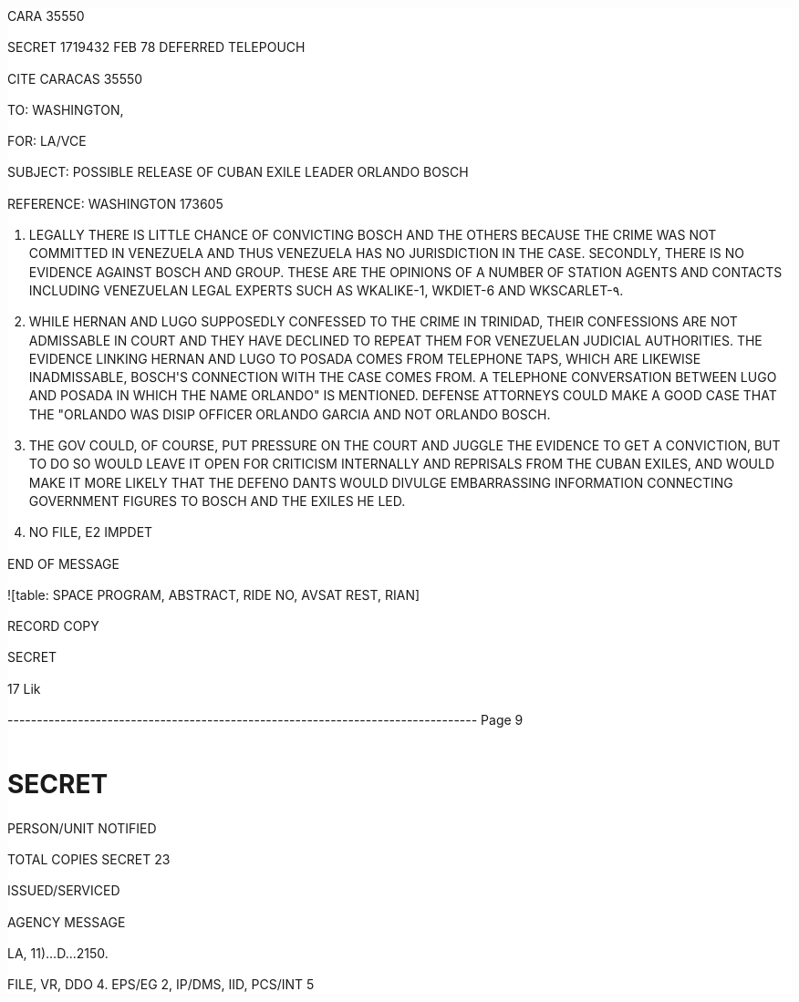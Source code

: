 CARA 35550

SECRET 1719432 FEB 78 DEFERRED TELEPOUCH

CITE CARACAS 35550

TO: WASHINGTON,

FOR: LA/VCE

SUBJECT: POSSIBLE RELEASE OF CUBAN EXILE LEADER ORLANDO BOSCH

REFERENCE: WASHINGTON 173605

1. LEGALLY THERE IS LITTLE CHANCE OF CONVICTING BOSCH AND THE OTHERS BECAUSE THE CRIME WAS NOT COMMITTED IN VENEZUELA AND THUS VENEZUELA HAS NO JURISDICTION IN THE CASE. SECONDLY, THERE IS NO EVIDENCE AGAINST BOSCH AND GROUP. THESE ARE THE OPINIONS OF A NUMBER OF STATION AGENTS AND CONTACTS INCLUDING VENEZUELAN LEGAL EXPERTS SUCH AS WKALIKE-1, WKDIET-6 AND WKSCARLET-٩.

2. WHILE HERNAN AND LUGO SUPPOSEDLY CONFESSED TO THE CRIME IN TRINIDAD, THEIR CONFESSIONS ARE NOT ADMISSABLE IN COURT AND THEY HAVE DECLINED TO REPEAT THEM FOR VENEZUELAN JUDICIAL AUTHORITIES. THE EVIDENCE LINKING HERNAN AND LUGO TO POSADA COMES FROM TELEPHONE TAPS, WHICH ARE LIKEWISE INADMISSABLE, BOSCH'S CONNECTION WITH THE CASE COMES FROM. A TELEPHONE CONVERSATION BETWEEN LUGO AND POSADA IN WHICH THE NAME ORLANDO" IS MENTIONED. DEFENSE ATTORNEYS COULD MAKE A GOOD CASE THAT THE "ORLANDO WAS DISIP OFFICER ORLANDO GARCIA AND NOT ORLANDO BOSCH.

3. THE GOV COULD, OF COURSE, PUT PRESSURE ON THE COURT AND JUGGLE THE EVIDENCE TO GET A CONVICTION, BUT TO DO SO WOULD LEAVE IT OPEN FOR CRITICISM INTERNALLY AND REPRISALS FROM THE CUBAN EXILES, AND WOULD MAKE IT MORE LIKELY THAT THE DEFENO DANTS WOULD DIVULGE EMBARRASSING INFORMATION CONNECTING GOVERNMENT FIGURES TO BOSCH AND THE EXILES HE LED.

4. NO FILE, E2 IMPDET

END OF MESSAGE

![table: SPACE PROGRAM, ABSTRACT, RIDE NO, AVSAT REST, RIAN]

RECORD COPY

SECRET

17 Lik


-------------------------------------------------------------------------------- Page 9

# SECRET

PERSON/UNIT NOTIFIED

TOTAL COPIES SECRET 23

ISSUED/SERVICED

AGENCY MESSAGE

LA, 11)...D...2150.

FILE, VR, DDO 4. EPS/EG 2, IP/DMS, IID, PCS/INT 5
